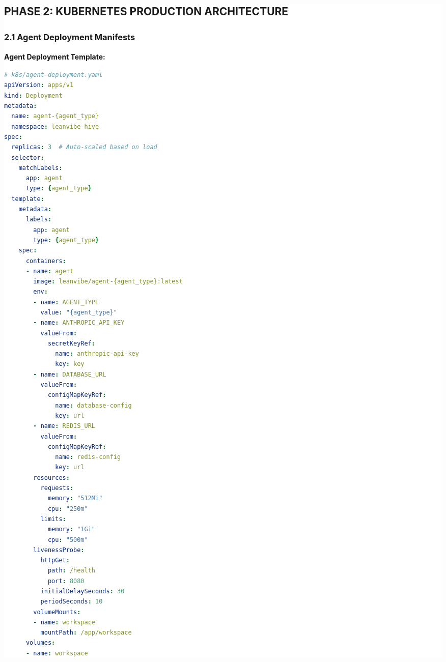 ## PHASE 2: KUBERNETES PRODUCTION ARCHITECTURE

### 2.1 Agent Deployment Manifests

**Agent Deployment Template:**
```yaml
# k8s/agent-deployment.yaml
apiVersion: apps/v1
kind: Deployment
metadata:
  name: agent-{agent_type}
  namespace: leanvibe-hive
spec:
  replicas: 3  # Auto-scaled based on load
  selector:
    matchLabels:
      app: agent
      type: {agent_type}
  template:
    metadata:
      labels:
        app: agent
        type: {agent_type}
    spec:
      containers:
      - name: agent
        image: leanvibe/agent-{agent_type}:latest
        env:
        - name: AGENT_TYPE
          value: "{agent_type}"
        - name: ANTHROPIC_API_KEY
          valueFrom:
            secretKeyRef:
              name: anthropic-api-key
              key: key
        - name: DATABASE_URL
          valueFrom:
            configMapKeyRef:
              name: database-config
              key: url
        - name: REDIS_URL
          valueFrom:
            configMapKeyRef:
              name: redis-config
              key: url
        resources:
          requests:
            memory: "512Mi"
            cpu: "250m"
          limits:
            memory: "1Gi"
            cpu: "500m"
        livenessProbe:
          httpGet:
            path: /health
            port: 8080
          initialDelaySeconds: 30
          periodSeconds: 10
        volumeMounts:
        - name: workspace
          mountPath: /app/workspace
      volumes:
      - name: workspace
```